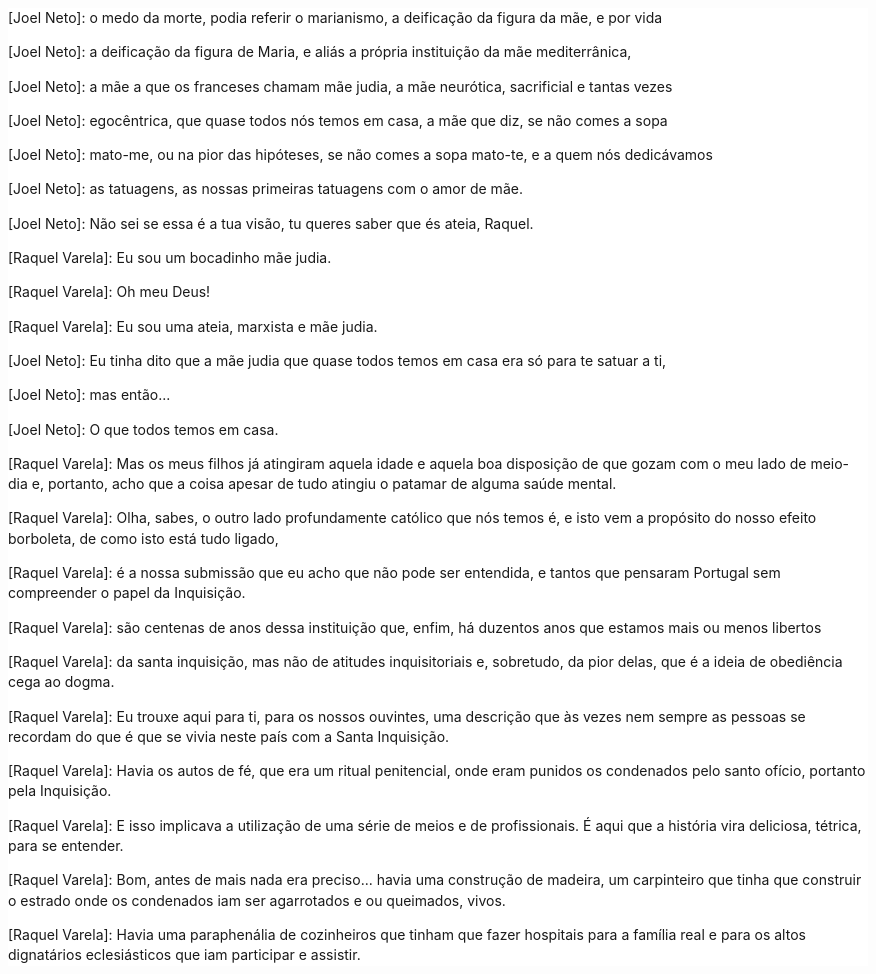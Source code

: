 \[Joel Neto\]: o medo da morte, podia referir o marianismo, a deificação da figura da mãe, e por vida

\[Joel Neto\]: a deificação da figura de Maria, e aliás a própria instituição da mãe mediterrânica,

\[Joel Neto\]: a mãe a que os franceses chamam mãe judia, a mãe neurótica, sacrificial e tantas vezes

\[Joel Neto\]: egocêntrica, que quase todos nós temos em casa, a mãe que diz, se não comes a sopa

\[Joel Neto\]: mato-me, ou na pior das hipóteses, se não comes a sopa mato-te, e a quem nós dedicávamos

\[Joel Neto\]: as tatuagens, as nossas primeiras tatuagens com o amor de mãe.

\[Joel Neto\]: Não sei se essa é a tua visão, tu queres saber que és ateia, Raquel.

\[Raquel Varela\]: Eu sou um bocadinho mãe judia.

\[Raquel Varela\]: Oh meu Deus!

\[Raquel Varela\]: Eu sou uma ateia, marxista e mãe judia.

\[Joel Neto\]: Eu tinha dito que a mãe judia que quase todos temos em casa era só para te satuar a ti,

\[Joel Neto\]: mas então...

\[Joel Neto\]: O que todos temos em casa.

\[Raquel Varela\]: Mas os meus filhos já atingiram aquela idade e aquela boa disposição de que gozam com o meu lado de meio-dia e, portanto, acho que a coisa apesar de tudo atingiu o patamar de alguma saúde mental.

\[Raquel Varela\]: Olha, sabes, o outro lado profundamente católico que nós temos é, e isto vem a propósito do nosso efeito borboleta, de como isto está tudo ligado,

\[Raquel Varela\]: é a nossa submissão que eu acho que não pode ser entendida, e tantos que pensaram Portugal sem compreender o papel da Inquisição.

\[Raquel Varela\]: são centenas de anos dessa instituição que, enfim, há duzentos anos que estamos mais ou menos libertos

\[Raquel Varela\]: da santa inquisição, mas não de atitudes inquisitoriais e, sobretudo, da pior delas, que é a ideia de obediência cega ao dogma.

\[Raquel Varela\]: Eu trouxe aqui para ti, para os nossos ouvintes, uma descrição que às vezes nem sempre as pessoas se recordam do que é que se vivia neste país com a Santa Inquisição.

\[Raquel Varela\]: Havia os autos de fé, que era um ritual penitencial, onde eram punidos os condenados pelo santo ofício, portanto pela Inquisição.

\[Raquel Varela\]: E isso implicava a utilização de uma série de meios e de profissionais. É aqui que a história vira deliciosa, tétrica, para se entender.

\[Raquel Varela\]: Bom, antes de mais nada era preciso... havia uma construção de madeira, um carpinteiro que tinha que construir o estrado onde os condenados iam ser agarrotados e ou queimados, vivos.

\[Raquel Varela\]: Havia uma paraphenália de cozinheiros que tinham que fazer hospitais para a família real e para os altos dignatários eclesiásticos que iam participar e assistir.
